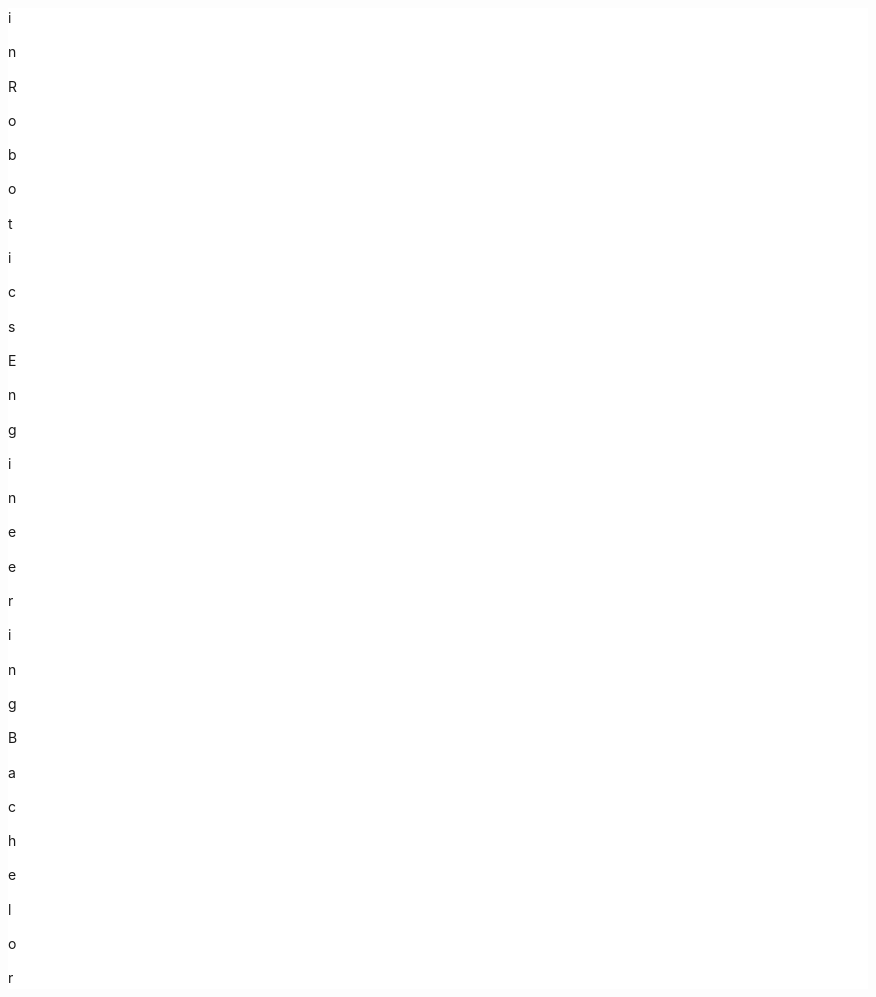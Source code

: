 i

n

 

 

R

o

b

o

t

i

c

s

 

 

E

n

g

i

n

e

e

r

i

n

g




B

a

c

h

e

l

o

r

